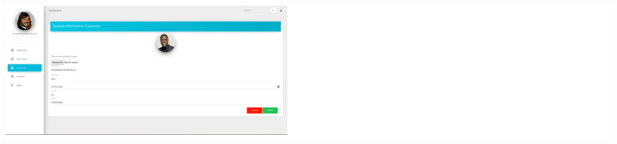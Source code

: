 <img src="https://github.com/olololoe110399/Sever_Fpoly_Shop/blob/master/screen_short/Screenshot_10.png" width="400">
